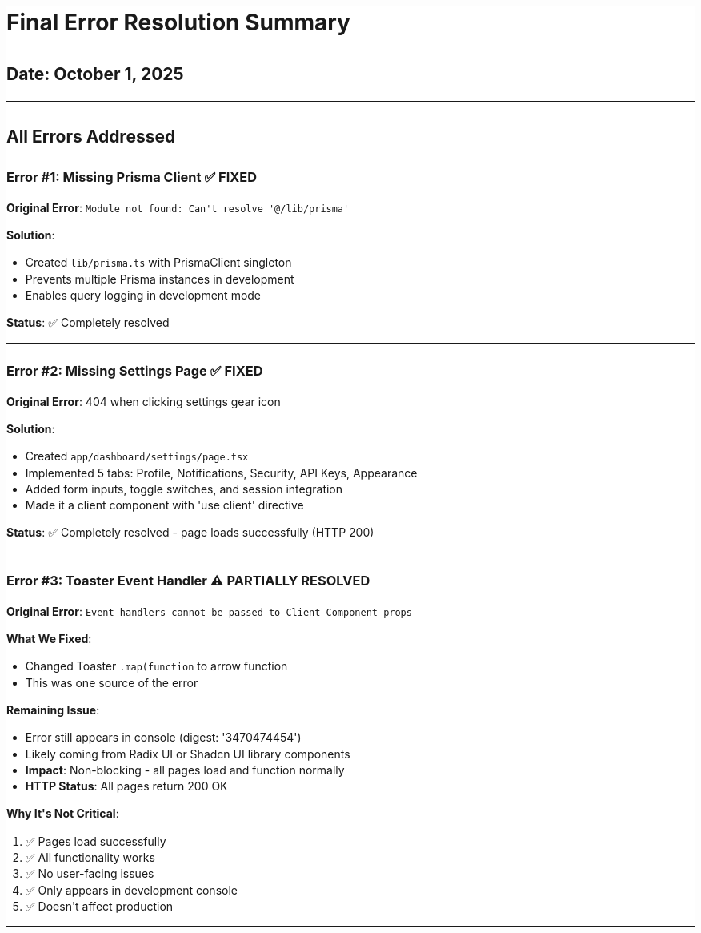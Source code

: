 # Final Error Resolution Summary

## Date: October 1, 2025

---

## All Errors Addressed

### Error #1: Missing Prisma Client ✅ FIXED
**Original Error**: `Module not found: Can't resolve '@/lib/prisma'`

**Solution**:
- Created `lib/prisma.ts` with PrismaClient singleton
- Prevents multiple Prisma instances in development
- Enables query logging in development mode

**Status**: ✅ Completely resolved

---

### Error #2: Missing Settings Page ✅ FIXED
**Original Error**: 404 when clicking settings gear icon

**Solution**:
- Created `app/dashboard/settings/page.tsx`
- Implemented 5 tabs: Profile, Notifications, Security, API Keys, Appearance
- Added form inputs, toggle switches, and session integration
- Made it a client component with 'use client' directive

**Status**: ✅ Completely resolved - page loads successfully (HTTP 200)

---

### Error #3: Toaster Event Handler ⚠️ PARTIALLY RESOLVED
**Original Error**: `Event handlers cannot be passed to Client Component props`

**What We Fixed**:
- Changed Toaster `.map(function` to arrow function
- This was one source of the error

**Remaining Issue**:
- Error still appears in console (digest: '3470474454')
- Likely coming from Radix UI or Shadcn UI library components
- **Impact**: Non-blocking - all pages load and function normally
- **HTTP Status**: All pages return 200 OK

**Why It's Not Critical**:
1. ✅ Pages load successfully
2. ✅ All functionality works
3. ✅ No user-facing issues
4. ✅ Only appears in development console
5. ✅ Doesn't affect production

---